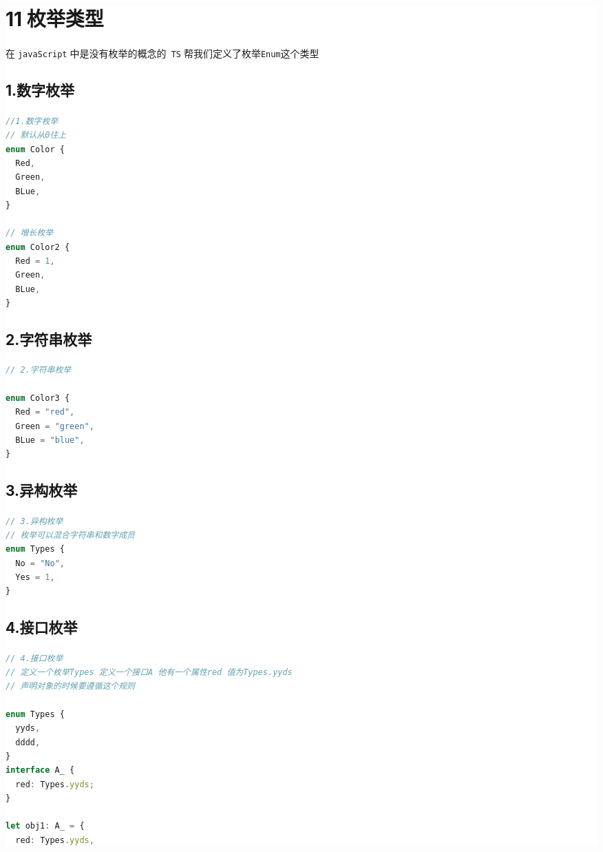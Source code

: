 # 11 枚举类型

在 `javaScript` 中是没有枚举的概念的` TS` 帮我们定义了枚举`Enum`这个类型

## 1.数字枚举

```typescript
//1.数字枚举
// 默认从0往上
enum Color {
  Red,
  Green,
  BLue,
}

// 增长枚举
enum Color2 {
  Red = 1,
  Green,
  BLue,
}
```

## 2.字符串枚举

```typescript
// 2.字符串枚举

enum Color3 {
  Red = "red",
  Green = "green",
  BLue = "blue",
}
```

## 3.异构枚举

```typescript
// 3.异构枚举
// 枚举可以混合字符串和数字成员
enum Types {
  No = "No",
  Yes = 1,
}
```

## 4.接口枚举

```typescript
// 4.接口枚举
// 定义一个枚举Types 定义一个接口A 他有一个属性red 值为Types.yyds
// 声明对象的时候要遵循这个规则

enum Types {
  yyds,
  dddd,
}
interface A_ {
  red: Types.yyds;
}

let obj1: A_ = {
  red: Types.yyds,
```